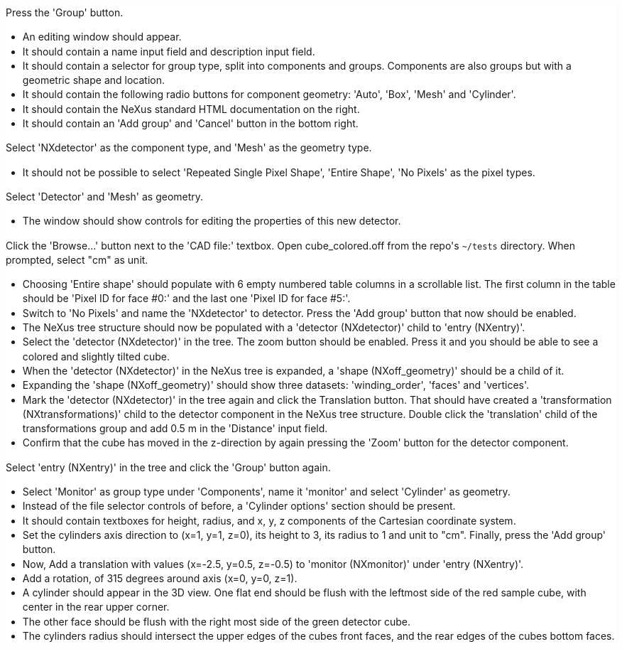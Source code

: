 Press the 'Group' button.
- An editing window should appear.
- It should contain a name input field and description input field.
- It should contain a selector for group type, split into components and groups.
  Components are also groups but with a geometric shape and location.
- It should contain the following radio buttons for component geometry: 'Auto', 'Box', 'Mesh' and 'Cylinder'.
- It should contain the NeXus standard HTML documentation on the right.
- It should contain an 'Add group' and 'Cancel' button in the bottom right.

Select 'NXdetector' as the component type, and 'Mesh' as the geometry type.
- It should not be possible to select 'Repeated Single Pixel Shape', 'Entire Shape', 'No Pixels' as the pixel types.

Select 'Detector' and 'Mesh' as geometry.
- The window should show controls for editing the properties of this new detector.

Click the 'Browse...' button next to the 'CAD file:' textbox.
Open cube_colored.off from the repo's `~/tests` directory. When prompted, select "cm" as unit.
- Choosing 'Entire shape' should populate with 6 empty numbered table columns in a scrollable list.
The first column in the table should be 'Pixel ID for face #0:' and the last one 'Pixel ID for face #5:'.
- Switch to 'No Pixels' and name the 'NXdetector' to detector. Press the 'Add group' button that now should be enabled.
- The NeXus tree structure should now be populated with a 'detector (NXdetector)' child to 'entry (NXentry)'.
- Select the 'detector (NXdetector)' in the tree. The zoom button should be enabled. Press it and you should be able 
to see a colored and slightly tilted cube.
- When the 'detector (NXdetector)' in the NeXus tree is expanded, a 'shape (NXoff_geometry)' should be a child of it.
- Expanding the 'shape (NXoff_geometry)' should show three datasets: 'winding_order', 'faces' and 'vertices'.
- Mark the 'detector (NXdetector)' in the tree again and click the Translation button. That should have created
a 'transformation (NXtransformations)' child to the detector component in the NeXus tree structure.
Double click the 'translation' child of the transformations group and add 0.5 m in the 'Distance' input field.
- Confirm that the cube has moved in the z-direction by again pressing the 'Zoom' button for the detector component.

Select 'entry (NXentry)' in the tree and click the 'Group' button again.
- Select 'Monitor' as group type under 'Components', name it 'monitor' and select 'Cylinder' as geometry.
- Instead of the file selector controls of before, a 'Cylinder options' section should be present.
- It should contain textboxes for height, radius, and x, y, z components of the Cartesian coordinate system.
- Set the cylinders axis direction to (x=1, y=1, z=0), its height to 3, its radius to 1 and unit to "cm". 
  Finally, press the 'Add group' button.
- Now, Add a translation with values (x=-2.5, y=0.5, z=-0.5) to 'monitor (NXmonitor)' under 'entry (NXentry)'.
- Add a rotation, of 315 degrees around axis (x=0, y=0, z=1).
- A cylinder should appear in the 3D view. One flat end should be flush with the leftmost side of
the red sample cube, with center in the rear upper corner.
- The other face should be flush with the right most side of the green detector cube.
- The cylinders radius should intersect the upper edges of the cubes front faces, and the rear edges
of the cubes bottom faces.
